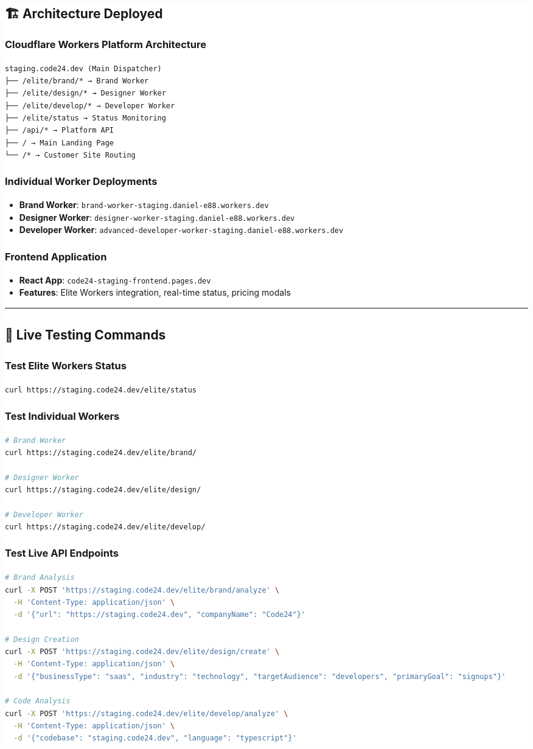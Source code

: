 
## 🏗️ **Architecture Deployed**

### **Cloudflare Workers Platform Architecture**
```
staging.code24.dev (Main Dispatcher)
├── /elite/brand/* → Brand Worker
├── /elite/design/* → Designer Worker  
├── /elite/develop/* → Developer Worker
├── /elite/status → Status Monitoring
├── /api/* → Platform API
├── / → Main Landing Page
└── /* → Customer Site Routing
```

### **Individual Worker Deployments**
- **Brand Worker**: `brand-worker-staging.daniel-e88.workers.dev`
- **Designer Worker**: `designer-worker-staging.daniel-e88.workers.dev`
- **Developer Worker**: `advanced-developer-worker-staging.daniel-e88.workers.dev`

### **Frontend Application**
- **React App**: `code24-staging-frontend.pages.dev`
- **Features**: Elite Workers integration, real-time status, pricing modals

---

## 🧪 **Live Testing Commands**

### **Test Elite Workers Status**
```bash
curl https://staging.code24.dev/elite/status
```

### **Test Individual Workers**
```bash
# Brand Worker
curl https://staging.code24.dev/elite/brand/

# Designer Worker  
curl https://staging.code24.dev/elite/design/

# Developer Worker
curl https://staging.code24.dev/elite/develop/
```

### **Test Live API Endpoints**
```bash
# Brand Analysis
curl -X POST 'https://staging.code24.dev/elite/brand/analyze' \
  -H 'Content-Type: application/json' \
  -d '{"url": "https://staging.code24.dev", "companyName": "Code24"}'

# Design Creation
curl -X POST 'https://staging.code24.dev/elite/design/create' \
  -H 'Content-Type: application/json' \
  -d '{"businessType": "saas", "industry": "technology", "targetAudience": "developers", "primaryGoal": "signups"}'

# Code Analysis
curl -X POST 'https://staging.code24.dev/elite/develop/analyze' \
  -H 'Content-Type: application/json' \
  -d '{"codebase": "staging.code24.dev", "language": "typescript"}'
```